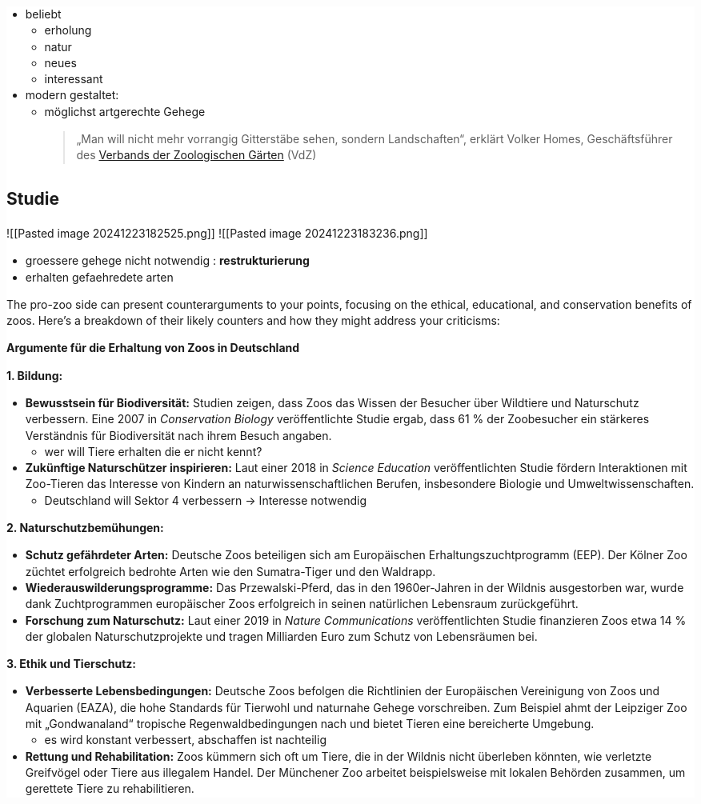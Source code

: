 - beliebt
	- erholung
	- natur
	- neues
	- interessant
- modern gestaltet:
	- möglichst artgerechte Gehege
		>„Man will nicht mehr vorrangig Gitterstäbe sehen, sondern Landschaften“, erklärt Volker Homes, Geschäftsführer des [Verbands der Zoologischen Gärten](https://www.vdz-zoos.org) (VdZ)

## Studie

![[Pasted image 20241223182525.png]]
![[Pasted image 20241223183236.png]]


- groessere gehege nicht notwendig : **restrukturierung**
- erhalten gefaehredete arten


The pro-zoo side can present counterarguments to your points, focusing on the ethical, educational, and conservation benefits of zoos. Here’s a breakdown of their likely counters and how they might address your criticisms:

  **Argumente für die Erhaltung von Zoos in Deutschland**

**1. Bildung:**  
- **Bewusstsein für Biodiversität:** Studien zeigen, dass Zoos das Wissen der Besucher über Wildtiere und Naturschutz verbessern. Eine 2007 in _Conservation Biology_ veröffentlichte Studie ergab, dass 61 % der Zoobesucher ein stärkeres Verständnis für Biodiversität nach ihrem Besuch angaben. 
	- wer will Tiere erhalten die er nicht kennt?
- **Zukünftige Naturschützer inspirieren:** Laut einer 2018 in _Science Education_ veröffentlichten Studie fördern Interaktionen mit Zoo-Tieren das Interesse von Kindern an naturwissenschaftlichen Berufen, insbesondere Biologie und Umweltwissenschaften.
	- Deutschland will Sektor 4 verbessern -> Interesse notwendig

**2. Naturschutzbemühungen:**  
- **Schutz gefährdeter Arten:** Deutsche Zoos beteiligen sich am Europäischen Erhaltungszuchtprogramm (EEP). Der Kölner Zoo züchtet erfolgreich bedrohte Arten wie den Sumatra-Tiger und den Waldrapp.  
- **Wiederauswilderungsprogramme:** Das Przewalski-Pferd, das in den 1960er-Jahren in der Wildnis ausgestorben war, wurde dank Zuchtprogrammen europäischer Zoos erfolgreich in seinen natürlichen Lebensraum zurückgeführt.  
- **Forschung zum Naturschutz:** Laut einer 2019 in _Nature Communications_ veröffentlichten Studie finanzieren Zoos etwa 14 % der globalen Naturschutzprojekte und tragen Milliarden Euro zum Schutz von Lebensräumen bei.  

**3. Ethik und Tierschutz:**  
- **Verbesserte Lebensbedingungen:** Deutsche Zoos befolgen die Richtlinien der Europäischen Vereinigung von Zoos und Aquarien (EAZA), die hohe Standards für Tierwohl und naturnahe Gehege vorschreiben. Zum Beispiel ahmt der Leipziger Zoo mit „Gondwanaland“ tropische Regenwaldbedingungen nach und bietet Tieren eine bereicherte Umgebung.  
	- es wird konstant verbessert, abschaffen ist nachteilig
- **Rettung und Rehabilitation:** Zoos kümmern sich oft um Tiere, die in der Wildnis nicht überleben könnten, wie verletzte Greifvögel oder Tiere aus illegalem Handel. Der Münchener Zoo arbeitet beispielsweise mit lokalen Behörden zusammen, um gerettete Tiere zu rehabilitieren.  
